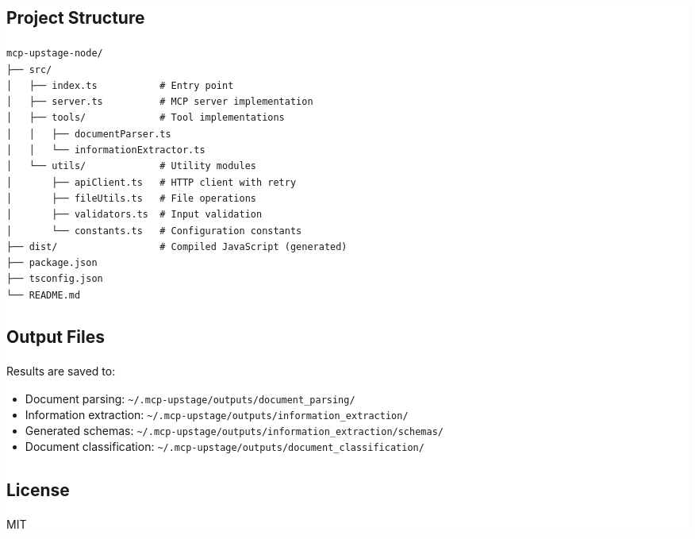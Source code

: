 ## Project Structure

```
mcp-upstage-node/
├── src/
│   ├── index.ts           # Entry point
│   ├── server.ts          # MCP server implementation
│   ├── tools/             # Tool implementations
│   │   ├── documentParser.ts
│   │   └── informationExtractor.ts
│   └── utils/             # Utility modules
│       ├── apiClient.ts   # HTTP client with retry
│       ├── fileUtils.ts   # File operations
│       ├── validators.ts  # Input validation
│       └── constants.ts   # Configuration constants
├── dist/                  # Compiled JavaScript (generated)
├── package.json
├── tsconfig.json
└── README.md
```

## Output Files

Results are saved to:
- Document parsing: `~/.mcp-upstage/outputs/document_parsing/`
- Information extraction: `~/.mcp-upstage/outputs/information_extraction/`
- Generated schemas: `~/.mcp-upstage/outputs/information_extraction/schemas/`
- Document classification: `~/.mcp-upstage/outputs/document_classification/`

## License

MIT
